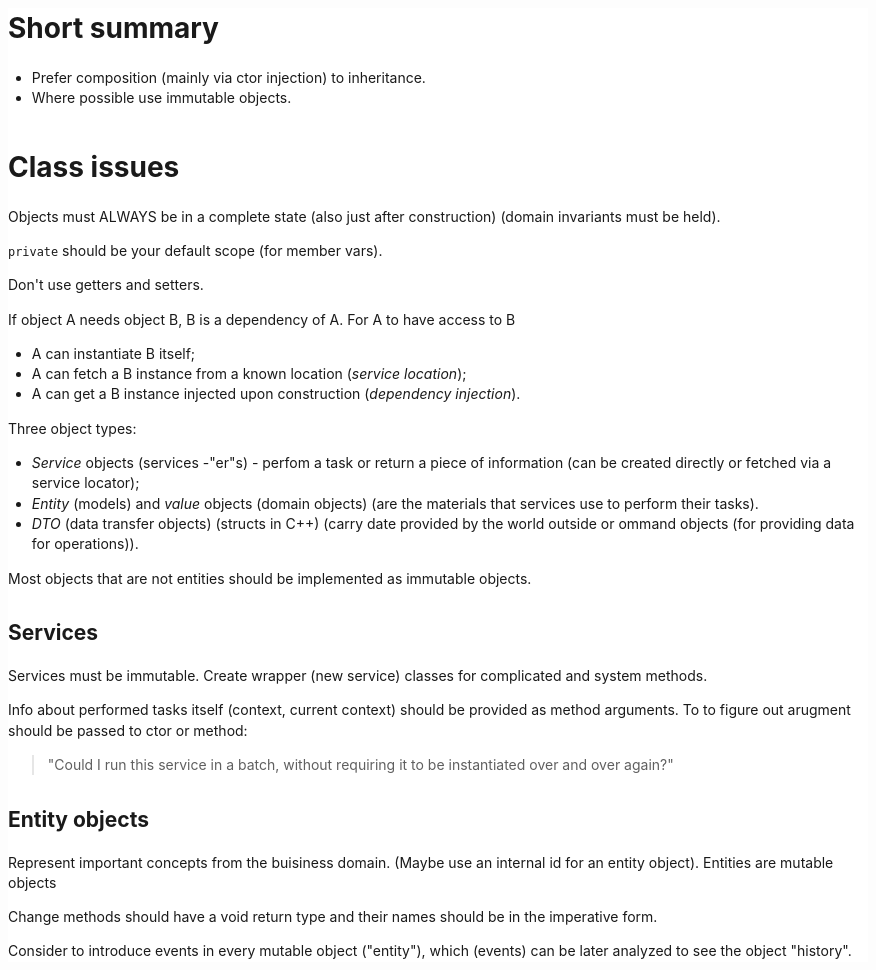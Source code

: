# Short summary
- Prefer composition (mainly via ctor injection) to inheritance.
- Where possible use immutable objects.



# Class issues
Objects must ALWAYS  be in a complete state (also just after construction) (domain invariants must be held).

`private` should be your default scope (for member vars).

Don't use getters and setters.

If object A needs object B, B is a dependency of A.
For A to have access to B
- A can instantiate B itself;
- A can fetch a B instance from a known location (*service location*);
- A can get a B instance injected upon construction (*dependency injection*).

Three object types:
- *Service* objects (services -"er"s) - perfom a task or return a piece of information
  (can be created directly or fetched via a service locator);
- *Entity* (models) and *value* objects (domain objects)
  (are the materials that services use to perform their tasks).
- *DTO* (data transfer objects) (structs in C++)
  (carry date provided by the world outside or
   ommand objects (for providing data for operations)).

Most objects that are not entities should be implemented as immutable objects.


## Services
Services must be immutable.
Create wrapper (new service) classes for complicated and system methods.

Info about performed tasks itself (context, current context) should be provided as method arguments.
To to figure out arugment should be passed to ctor or method:
> "Could I run this service in a batch, without requiring it to be instantiated over and over again?"


## Entity objects
Represent important concepts from the buisiness domain. (Maybe use an internal id for an entity object).
Entities are mutable objects

Change methods should have a void return type and their names should be in the imperative form.

Consider to introduce events in every mutable object ("entity"),
which (events) can be later analyzed to see the object "history".
